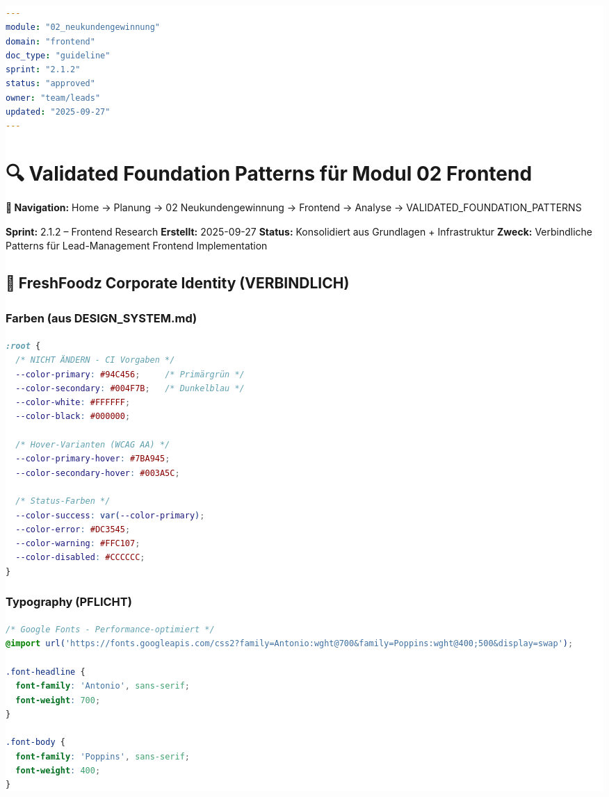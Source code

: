```yaml
---
module: "02_neukundengewinnung"
domain: "frontend"
doc_type: "guideline"
sprint: "2.1.2"
status: "approved"
owner: "team/leads"
updated: "2025-09-27"
---
```


# 🔍 Validated Foundation Patterns für Modul 02 Frontend

**📍 Navigation:** Home → Planung → 02 Neukundengewinnung → Frontend → Analyse → VALIDATED_FOUNDATION_PATTERNS

**Sprint:** 2.1.2 – Frontend Research
**Erstellt:** 2025-09-27
**Status:** Konsolidiert aus Grundlagen + Infrastruktur
**Zweck:** Verbindliche Patterns für Lead-Management Frontend Implementation

## 🎨 FreshFoodz Corporate Identity (VERBINDLICH)

### Farben (aus DESIGN_SYSTEM.md)
```css
:root {
  /* NICHT ÄNDERN - CI Vorgaben */
  --color-primary: #94C456;     /* Primärgrün */
  --color-secondary: #004F7B;   /* Dunkelblau */
  --color-white: #FFFFFF;
  --color-black: #000000;

  /* Hover-Varianten (WCAG AA) */
  --color-primary-hover: #7BA945;
  --color-secondary-hover: #003A5C;

  /* Status-Farben */
  --color-success: var(--color-primary);
  --color-error: #DC3545;
  --color-warning: #FFC107;
  --color-disabled: #CCCCCC;
}
```

### Typography (PFLICHT)
```css
/* Google Fonts - Performance-optimiert */
@import url('https://fonts.googleapis.com/css2?family=Antonio:wght@700&family=Poppins:wght@400;500&display=swap');

.font-headline {
  font-family: 'Antonio', sans-serif;
  font-weight: 700;
}

.font-body {
  font-family: 'Poppins', sans-serif;
  font-weight: 400;
}
```
